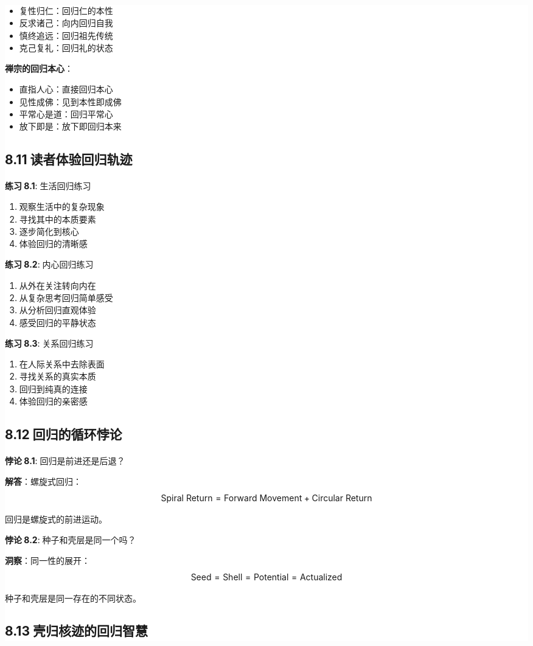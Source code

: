 - 复性归仁：回归仁的本性
- 反求诸己：向内回归自我
- 慎终追远：回归祖先传统
- 克己复礼：回归礼的状态

**禅宗的回归本心**：

- 直指人心：直接回归本心
- 见性成佛：见到本性即成佛
- 平常心是道：回归平常心
- 放下即是：放下即回归本来

## 8.11 读者体验回归轨迹

**练习 8.1**: 生活回归练习

1. 观察生活中的复杂现象
2. 寻找其中的本质要素
3. 逐步简化到核心
4. 体验回归的清晰感

**练习 8.2**: 内心回归练习

1. 从外在关注转向内在
2. 从复杂思考回归简单感受
3. 从分析回归直观体验
4. 感受回归的平静状态

**练习 8.3**: 关系回归练习

1. 在人际关系中去除表面
2. 寻找关系的真实本质
3. 回归到纯真的连接
4. 体验回归的亲密感

## 8.12 回归的循环悖论

**悖论 8.1**: 回归是前进还是后退？

**解答**：螺旋式回归：
$$
\text{Spiral Return} = \text{Forward Movement} + \text{Circular Return}
$$

回归是螺旋式的前进运动。

**悖论 8.2**: 种子和壳层是同一个吗？

**洞察**：同一性的展开：
$$
\text{Seed} = \text{Shell} = \text{Potential} = \text{Actualized}
$$

种子和壳层是同一存在的不同状态。

## 8.13 壳归核迹的回归智慧
